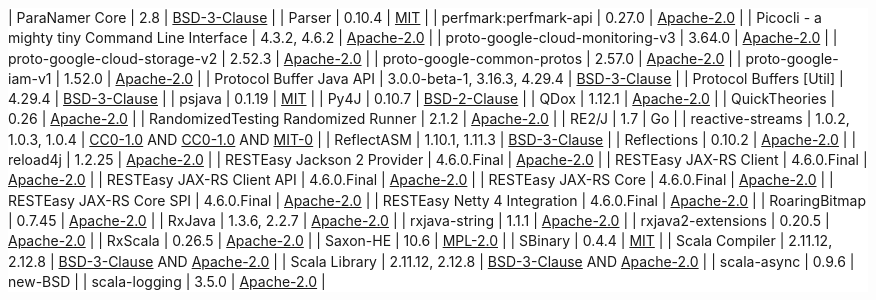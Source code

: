 | ParaNamer Core | 2.8 | [BSD-3-Clause](https://spdx.org/licenses/BSD-3-Clause.html) |
| Parser | 0.10.4 | [MIT](https://spdx.org/licenses/MIT.html) |
| perfmark:perfmark-api | 0.27.0 | [Apache-2.0](https://spdx.org/licenses/Apache-2.0.html) |
| Picocli - a mighty tiny Command Line Interface | 4.3.2, 4.6.2 | [Apache-2.0](https://spdx.org/licenses/Apache-2.0.html) |
| proto-google-cloud-monitoring-v3 | 3.64.0 | [Apache-2.0](https://spdx.org/licenses/Apache-2.0.html) |
| proto-google-cloud-storage-v2 | 2.52.3 | [Apache-2.0](https://spdx.org/licenses/Apache-2.0.html) |
| proto-google-common-protos | 2.57.0 | [Apache-2.0](https://spdx.org/licenses/Apache-2.0.html) |
| proto-google-iam-v1 | 1.52.0 | [Apache-2.0](https://spdx.org/licenses/Apache-2.0.html) |
| Protocol Buffer Java API | 3.0.0-beta-1, 3.16.3, 4.29.4 | [BSD-3-Clause](https://spdx.org/licenses/BSD-3-Clause.html) |
| Protocol Buffers [Util] | 4.29.4 | [BSD-3-Clause](https://spdx.org/licenses/BSD-3-Clause.html) |
| psjava | 0.1.19 | [MIT](https://spdx.org/licenses/MIT.html) |
| Py4J | 0.10.7 | [BSD-2-Clause](https://spdx.org/licenses/BSD-2-Clause.html) |
| QDox | 1.12.1 | [Apache-2.0](https://spdx.org/licenses/Apache-2.0.html) |
| QuickTheories | 0.26 | [Apache-2.0](https://spdx.org/licenses/Apache-2.0.html) |
| RandomizedTesting Randomized Runner | 2.1.2 | [Apache-2.0](https://spdx.org/licenses/Apache-2.0.html) |
| RE2/J | 1.7 | Go |
| reactive-streams | 1.0.2, 1.0.3, 1.0.4 | [CC0-1.0](https://spdx.org/licenses/CC0-1.0.html) AND [CC0-1.0](https://spdx.org/licenses/CC0-1.0.html) AND [MIT-0](https://spdx.org/licenses/MIT-0.html) |
| ReflectASM | 1.10.1, 1.11.3 | [BSD-3-Clause](https://spdx.org/licenses/BSD-3-Clause.html) |
| Reflections | 0.10.2 | [Apache-2.0](https://spdx.org/licenses/Apache-2.0.html) |
| reload4j | 1.2.25 | [Apache-2.0](https://spdx.org/licenses/Apache-2.0.html) |
| RESTEasy Jackson 2 Provider | 4.6.0.Final | [Apache-2.0](https://spdx.org/licenses/Apache-2.0.html) |
| RESTEasy JAX-RS Client | 4.6.0.Final | [Apache-2.0](https://spdx.org/licenses/Apache-2.0.html) |
| RESTEasy JAX-RS Client API | 4.6.0.Final | [Apache-2.0](https://spdx.org/licenses/Apache-2.0.html) |
| RESTEasy JAX-RS Core | 4.6.0.Final | [Apache-2.0](https://spdx.org/licenses/Apache-2.0.html) |
| RESTEasy JAX-RS Core SPI | 4.6.0.Final | [Apache-2.0](https://spdx.org/licenses/Apache-2.0.html) |
| RESTEasy Netty 4 Integration | 4.6.0.Final | [Apache-2.0](https://spdx.org/licenses/Apache-2.0.html) |
| RoaringBitmap | 0.7.45 | [Apache-2.0](https://spdx.org/licenses/Apache-2.0.html) |
| RxJava | 1.3.6, 2.2.7 | [Apache-2.0](https://spdx.org/licenses/Apache-2.0.html) |
| rxjava-string | 1.1.1 | [Apache-2.0](https://spdx.org/licenses/Apache-2.0.html) |
| rxjava2-extensions | 0.20.5 | [Apache-2.0](https://spdx.org/licenses/Apache-2.0.html) |
| RxScala | 0.26.5 | [Apache-2.0](https://spdx.org/licenses/Apache-2.0.html) |
| Saxon-HE | 10.6 | [MPL-2.0](https://spdx.org/licenses/MPL-2.0.html) |
| SBinary | 0.4.4 | [MIT](https://spdx.org/licenses/MIT.html) |
| Scala Compiler | 2.11.12, 2.12.8 | [BSD-3-Clause](https://spdx.org/licenses/BSD-3-Clause.html) AND [Apache-2.0](https://spdx.org/licenses/Apache-2.0.html) |
| Scala Library | 2.11.12, 2.12.8 | [BSD-3-Clause](https://spdx.org/licenses/BSD-3-Clause.html) AND [Apache-2.0](https://spdx.org/licenses/Apache-2.0.html) |
| scala-async | 0.9.6 | new-BSD |
| scala-logging | 3.5.0 | [Apache-2.0](https://spdx.org/licenses/Apache-2.0.html) |